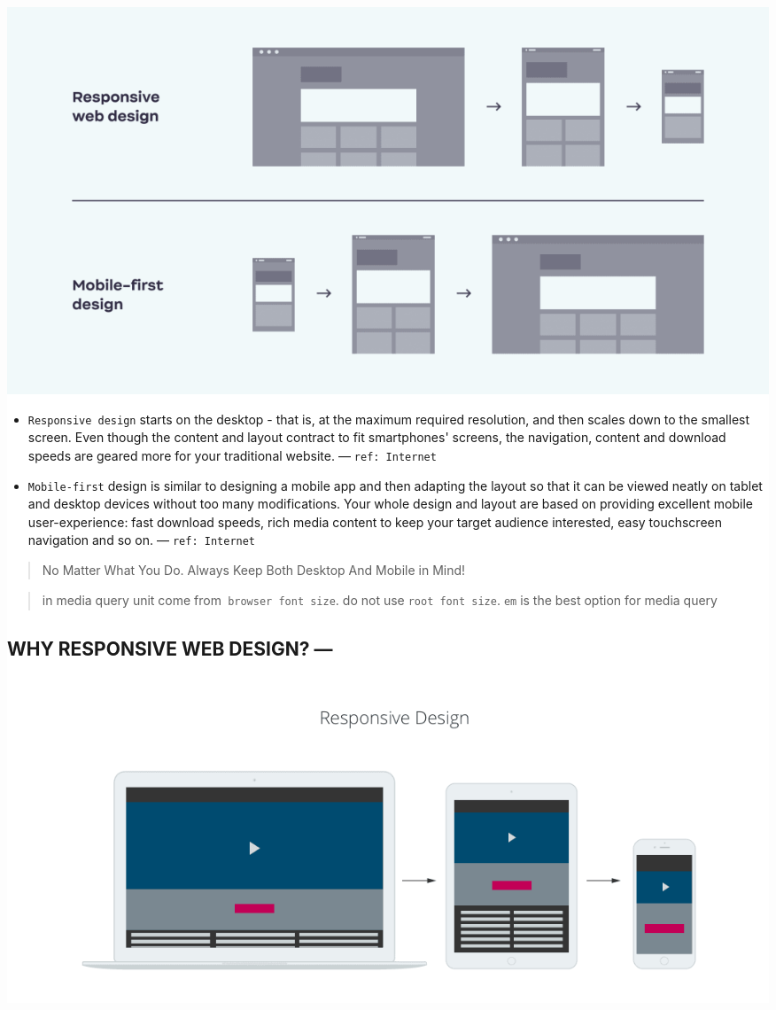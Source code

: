 ![Screenshot of Project](./assets/img/s2.png)

- `Responsive design` starts on the desktop - that is, at the maximum required resolution, and then scales down to the smallest screen. Even though the content and layout contract to fit smartphones' screens, the navigation, content and download speeds are geared more for your traditional website. &mdash; `ref: Internet`

- `Mobile-first` design is similar to designing a mobile app and then adapting the layout so that it can be viewed neatly on tablet and desktop devices without too many modifications. Your whole design and layout are based on providing excellent mobile user-experience: fast download speeds, rich media content to keep your target audience interested, easy touchscreen navigation and so on. &mdash; `ref: Internet`

> No Matter What You Do. Always Keep Both Desktop And Mobile in Mind!

> in media query unit come from` browser font size`. do not use `root font size`. `em` is the best option for media query

## WHY RESPONSIVE WEB DESIGN? &mdash;

![Responsive Web Design](./assets/img/s6.png)
